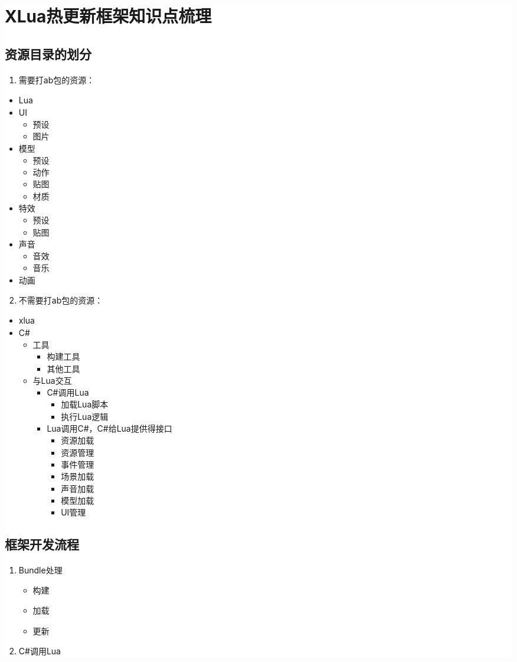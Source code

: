 # XLua热更新框架知识点梳理

## 资源目录的划分

1. 需要打ab包的资源：
  - Lua
  - UI
    - 预设
    - 图片
  - 模型
    - 预设
    - 动作
    - 贴图
    - 材质
  - 特效
    - 预设
    - 贴图
  - 声音
    - 音效
    - 音乐
  - 动画
2. 不需要打ab包的资源：
  - xlua
  - C#
    - 工具
      - 构建工具
      - 其他工具
    - 与Lua交互
      - C#调用Lua
        - 加载Lua脚本
        - 执行Lua逻辑
      - Lua调用C#，C#给Lua提供得接口
        - 资源加载
        - 资源管理
        - 事件管理
        - 场景加载
        - 声音加载
        - 模型加载
        - UI管理

## 框架开发流程

1. Bundle处理

   - 构建

   - 加载

   - 更新

2. C#调用Lua
